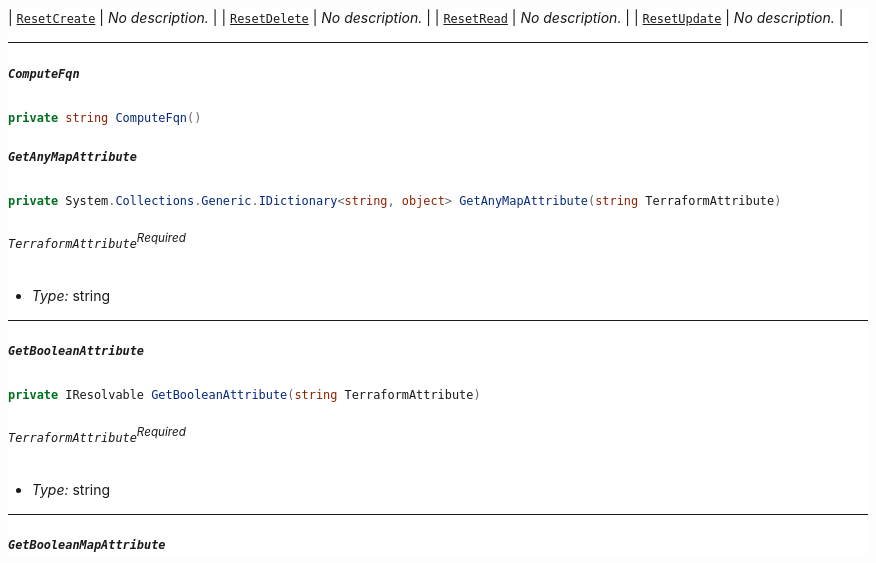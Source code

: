 | <code><a href="#@cdktf/provider-azurerm.managedApplicationDefinition.ManagedApplicationDefinitionTimeoutsOutputReference.resetCreate">ResetCreate</a></code> | *No description.* |
| <code><a href="#@cdktf/provider-azurerm.managedApplicationDefinition.ManagedApplicationDefinitionTimeoutsOutputReference.resetDelete">ResetDelete</a></code> | *No description.* |
| <code><a href="#@cdktf/provider-azurerm.managedApplicationDefinition.ManagedApplicationDefinitionTimeoutsOutputReference.resetRead">ResetRead</a></code> | *No description.* |
| <code><a href="#@cdktf/provider-azurerm.managedApplicationDefinition.ManagedApplicationDefinitionTimeoutsOutputReference.resetUpdate">ResetUpdate</a></code> | *No description.* |

---

##### `ComputeFqn` <a name="ComputeFqn" id="@cdktf/provider-azurerm.managedApplicationDefinition.ManagedApplicationDefinitionTimeoutsOutputReference.computeFqn"></a>

```csharp
private string ComputeFqn()
```

##### `GetAnyMapAttribute` <a name="GetAnyMapAttribute" id="@cdktf/provider-azurerm.managedApplicationDefinition.ManagedApplicationDefinitionTimeoutsOutputReference.getAnyMapAttribute"></a>

```csharp
private System.Collections.Generic.IDictionary<string, object> GetAnyMapAttribute(string TerraformAttribute)
```

###### `TerraformAttribute`<sup>Required</sup> <a name="TerraformAttribute" id="@cdktf/provider-azurerm.managedApplicationDefinition.ManagedApplicationDefinitionTimeoutsOutputReference.getAnyMapAttribute.parameter.terraformAttribute"></a>

- *Type:* string

---

##### `GetBooleanAttribute` <a name="GetBooleanAttribute" id="@cdktf/provider-azurerm.managedApplicationDefinition.ManagedApplicationDefinitionTimeoutsOutputReference.getBooleanAttribute"></a>

```csharp
private IResolvable GetBooleanAttribute(string TerraformAttribute)
```

###### `TerraformAttribute`<sup>Required</sup> <a name="TerraformAttribute" id="@cdktf/provider-azurerm.managedApplicationDefinition.ManagedApplicationDefinitionTimeoutsOutputReference.getBooleanAttribute.parameter.terraformAttribute"></a>

- *Type:* string

---

##### `GetBooleanMapAttribute` <a name="GetBooleanMapAttribute" id="@cdktf/provider-azurerm.managedApplicationDefinition.ManagedApplicationDefinitionTimeoutsOutputReference.getBooleanMapAttribute"></a>
